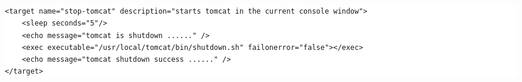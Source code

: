 ```
<target name="stop-tomcat" description="starts tomcat in the current console window">
    <sleep seconds="5"/>
    <echo message="tomcat is shutdown ......" />
    <exec executable="/usr/local/tomcat/bin/shutdown.sh" failonerror="false"></exec>
    <echo message="tomcat shutdown success ......" />
</target>
```